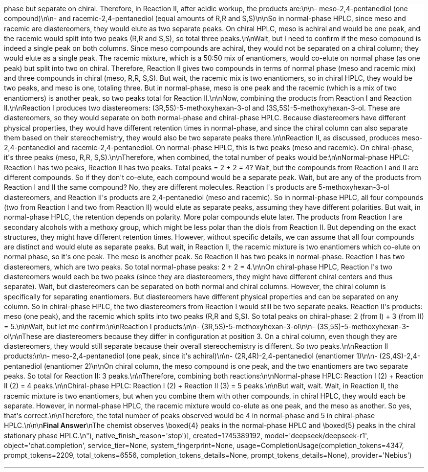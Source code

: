 phase but separate on chiral. Therefore, in Reaction II, after acidic workup, the products are:\n\n- meso-2,4-pentanediol (one compound)\n\n- and racemic-2,4-pentanediol (equal amounts of R,R and S,S)\n\nSo in normal-phase HPLC, since meso and racemic are diastereomers, they would elute as two separate peaks. On chiral HPLC, meso is achiral and would be one peak, and the racemic would split into two peaks (R,R and S,S), so total three peaks.\n\nWait, but I need to confirm if the meso compound is indeed a single peak on both columns. Since meso compounds are achiral, they would not be separated on a chiral column; they would elute as a single peak. The racemic mixture, which is a 50:50 mix of enantiomers, would co-elute on normal phase (as one peak) but split into two on chiral. Therefore, Reaction II gives two compounds in terms of normal phase (meso and racemic mix) and three compounds in chiral (meso, R,R, S,S). But wait, the racemic mix is two enantiomers, so in chiral HPLC, they would be two peaks, and meso is one, totaling three. But in normal-phase, meso is one peak and the racemic (which is a mix of two enantiomers) is another peak, so two peaks total for Reaction II.\n\nNow, combining the products from Reaction I and Reaction II.\n\nReaction I produces two diastereomers: (3R,5S)-5-methoxyhexan-3-ol and (3S,5S)-5-methoxyhexan-3-ol. These are diastereomers, so they would separate on both normal-phase and chiral-phase HPLC. Because diastereomers have different physical properties, they would have different retention times in normal-phase, and since the chiral column can also separate them based on their stereochemistry, they would also be two separate peaks there.\n\nReaction II, as discussed, produces meso-2,4-pentanediol and racemic-2,4-pentanediol. On normal-phase HPLC, this is two peaks (meso and racemic). On chiral-phase, it's three peaks (meso, R,R, S,S).\n\nTherefore, when combined, the total number of peaks would be:\n\nNormal-phase HPLC: Reaction I has two peaks, Reaction II has two peaks. Total peaks = 2 + 2 = 4? Wait, but the compounds from Reaction I and II are different compounds. So if they don't co-elute, each compound would be a separate peak. Wait, but are any of the products from Reaction I and II the same compound? No, they are different molecules. Reaction I's products are 5-methoxyhexan-3-ol diastereomers, and Reaction II's products are 2,4-pentanediol (meso and racemic). So in normal-phase HPLC, all four compounds (two from Reaction I and two from Reaction II) would elute as separate peaks, assuming they have different polarities. But wait, in normal-phase HPLC, the retention depends on polarity. More polar compounds elute later. The products from Reaction I are secondary alcohols with a methoxy group, which might be less polar than the diols from Reaction II. But depending on the exact structures, they might have different retention times. However, without specific details, we can assume that all four compounds are distinct and would elute as separate peaks. But wait, in Reaction II, the racemic mixture is two enantiomers which co-elute on normal phase, so it's one peak. The meso is another peak. So Reaction II has two peaks in normal-phase. Reaction I has two diastereomers, which are two peaks. So total normal-phase peaks: 2 + 2 = 4.\n\nOn chiral-phase HPLC, Reaction I's two diastereomers would each be two peaks (since they are diastereomers, they might have different chiral centers and thus separate). Wait, but diastereomers can be separated on both normal and chiral columns. However, the chiral column is specifically for separating enantiomers. But diastereomers have different physical properties and can be separated on any column. So in chiral-phase HPLC, the two diastereomers from Reaction I would still be two separate peaks. Reaction II's products: meso (one peak), and the racemic which splits into two peaks (R,R and S,S). So total peaks on chiral-phase: 2 (from I) + 3 (from II) = 5.\n\nWait, but let me confirm:\n\nReaction I products:\n\n- (3R,5S)-5-methoxyhexan-3-ol\n\n- (3S,5S)-5-methoxyhexan-3-ol\n\nThese are diastereomers because they differ in configuration at position 3. On a chiral column, even though they are diastereomers, they would still separate because their overall stereochemistry is different. So two peaks.\n\nReaction II products:\n\n- meso-2,4-pentanediol (one peak, since it's achiral)\n\n- (2R,4R)-2,4-pentanediol (enantiomer 1)\n\n- (2S,4S)-2,4-pentanediol (enantiomer 2)\n\nOn chiral column, the meso compound is one peak, and the two enantiomers are two separate peaks. So total for Reaction II: 3 peaks.\n\nTherefore, combining both reactions:\n\nNormal-phase HPLC: Reaction I (2) + Reaction II (2) = 4 peaks.\n\nChiral-phase HPLC: Reaction I (2) + Reaction II (3) = 5 peaks.\n\nBut wait, wait. Wait, in Reaction II, the racemic mixture is two enantiomers, but when you combine them with other compounds, in chiral HPLC, they would each be separate. However, in normal-phase HPLC, the racemic mixture would co-elute as one peak, and the meso as another. So yes, that's correct.\n\nTherefore, the total number of peaks observed would be 4 in normal-phase and 5 in chiral-phase HPLC.\n\n\n**Final Answer**\nThe chemist observes \\boxed{4} peaks in the normal-phase HPLC and \\boxed{5} peaks in the chiral stationary phase HPLC.\n"), native_finish_reason='stop')], created=1745389192, model='deepseek/deepseek-r1', object='chat.completion', service_tier=None, system_fingerprint=None, usage=CompletionUsage(completion_tokens=4347, prompt_tokens=2209, total_tokens=6556, completion_tokens_details=None, prompt_tokens_details=None), provider='Nebius')

---